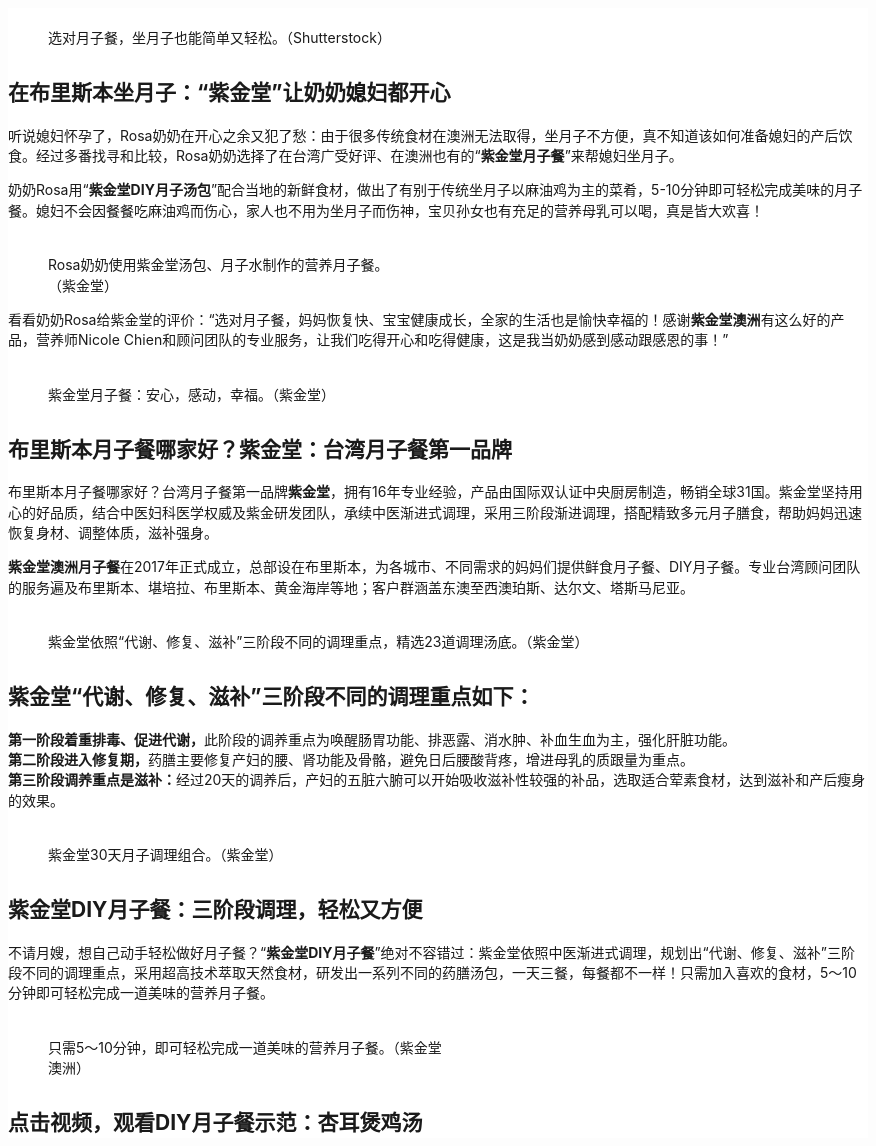 <figure id="attachment_13564338" aria-describedby="caption-attachment-13564338" style="width: 600px" class="wp-caption aligncenter"><a target="_blank" href="https://tasteforlifeaustralia.com.au/?utm_source=epochtime&amp;utm_medium=202202blog"><img class=" wp-image-13564338" src="https://i.epochtimes.com/assets/uploads/2022/02/id13564338-03.jpg" alt="" width="600" b="401" /></a><figcaption id="caption-attachment-13564338" class="wp-caption-text">选对月子餐，坐月子也能简单又轻松。（Shutterstock）</figcaption></figure>
<h2>在<ahref="https://github.com/19920513/djy/blob/master/gb/tag/%E5%B8%83%E9%87%8C%E6%96%AF%E6%9C%AC%E5%9D%90%E6%9C%88%E5%AD%90.md#1">布里斯本坐月子</a>：“<ahref="https://github.com/19920513/djy/blob/master/gb/tag/%E7%B4%AB%E9%87%91%E5%A0%82.md#1">紫金堂</a>”让奶奶媳妇都开心</h2>
<p>听说媳妇怀孕了，Rosa奶奶在开心之余又犯了愁：由于很多传统食材在澳洲无法取得，坐月子不方便，真不知道该如何准备媳妇的产后饮食。经过多番找寻和比较，Rosa奶奶选择了在台湾广受好评、在澳洲也有的“<strong><ahref="https://tasteforlifeaustralia.com.au/?utm_source=epochtime&amp;utm_medium=202202blog" target="_blank" rel="noopener noreferrer">紫金堂月子餐</a></strong>”来帮媳妇坐月子。</p>
<p>奶奶Rosa用“<strong><ahref="https://tasteforlifeaustralia.com.au/?utm_source=epochtime&amp;utm_medium=202202blog" target="_blank" rel="noopener noreferrer">紫金堂DIY月子汤包</a></strong>”配合当地的新鲜食材，做出了有别于传统坐月子以麻油鸡为主的菜肴，5-10分钟即可轻松完成美味的月子餐。媳妇不会因餐餐吃麻油鸡而伤心，家人也不用为坐月子而伤神，宝贝孙女也有充足的营养母乳可以喝，真是皆大欢喜！</p>
<figure id="attachment_13564339" aria-describedby="caption-attachment-13564339" style="width: 350px" class="wp-caption aligncenter"><a target="_blank" href="https://tasteforlifeaustralia.com.au/?utm_source=epochtime&amp;utm_medium=202202blog"><img class=" wp-image-13564339" src="https://i.epochtimes.com/assets/uploads/2022/02/id13564339-04.jpg" alt="" width="350" b="513" /></a><figcaption id="caption-attachment-13564339" class="wp-caption-text">Rosa奶奶使用紫金堂汤包、月子水制作的营养月子餐。（紫金堂）</figcaption></figure>
<p>看看奶奶Rosa给紫金堂的评价：“选对月子餐，妈妈恢复快、宝宝健康成长，全家的生活也是愉快幸福的！感谢<strong><ahref="https://tasteforlifeaustralia.com.au/?utm_source=epochtime&amp;utm_medium=202202blog" target="_blank" rel="noopener noreferrer">紫金堂澳洲</a></strong>有这么好的产品，营养师Nicole Chien和顾问团队的专业服务，让我们吃得开心和吃得健康，这是我当奶奶感到感动跟感恩的事！”</p>
<figure id="attachment_13564340" aria-describedby="caption-attachment-13564340" style="width: 600px" class="wp-caption aligncenter"><a target="_blank" href="https://tasteforlifeaustralia.com.au/?utm_source=epochtime&amp;utm_medium=202202blog"><img class="size-full wp-image-13564340" src="https://i.epochtimes.com/assets/uploads/2022/02/id13564340-05.jpg" alt="" width="600" b="450" /></a><figcaption id="caption-attachment-13564340" class="wp-caption-text">紫金堂月子餐：安心，感动，幸福。（紫金堂）</figcaption></figure>
<h2><ahref="https://github.com/19920513/djy/blob/master/gb/tag/%E5%B8%83%E9%87%8C%E6%96%AF%E6%9C%AC%E6%9C%88%E5%AD%90%E9%A4%90.md#1">布里斯本月子餐</a>哪家好？紫金堂：台湾月子餐第一品牌</h2>
<p><ahref="https://github.com/19920513/djy/blob/master/gb/tag/%E5%B8%83%E9%87%8C%E6%96%AF%E6%9C%AC%E6%9C%88%E5%AD%90%E9%A4%90.md#1">布里斯本月子餐</a>哪家好？台湾月子餐第一品牌<strong><ahref="https://tasteforlifeaustralia.com.au/?utm_source=epochtime&amp;utm_medium=202202blog" target="_blank" rel="noopener noreferrer">紫金堂</a></strong>，拥有16年专业经验，产品由国际双认证中央厨房制造，畅销全球31国。紫金堂坚持用心的好品质，结合中医妇科医学权威及紫金研发团队，承续中医渐进式调理，采用三阶段渐进调理，搭配精致多元月子膳食，帮助妈妈迅速恢复身材、调整体质，滋补强身。</p>
<p><strong><ahref="https://tasteforlifeaustralia.com.au/?utm_source=epochtime&amp;utm_medium=202202blog" target="_blank" rel="noopener noreferrer">紫金堂澳洲月子餐</a></strong>在2017年正式成立，总部设在布里斯本，为各城市、不同需求的妈妈们提供鲜食月子餐、DIY月子餐。专业台湾顾问团队的服务遍及布里斯本、堪培拉、布里斯本、黄金海岸等地；客户群涵盖东澳至西澳珀斯、达尔文、塔斯马尼亚。</p>
<figure id="attachment_13564341" aria-describedby="caption-attachment-13564341" style="width: 600px" class="wp-caption aligncenter"><a target="_blank" href="https://tasteforlifeaustralia.com.au/?utm_source=epochtime&amp;utm_medium=202202blog"><img class=" wp-image-13564341" src="https://i.epochtimes.com/assets/uploads/2022/02/id13564341-06.jpg" alt="" width="600" b="452" /></a><figcaption id="caption-attachment-13564341" class="wp-caption-text">紫金堂依照“代谢、修复、滋补”三阶段不同的调理重点，精选23道调理汤底。（紫金堂）</figcaption></figure>
<h2>紫金堂“代谢、修复、滋补”三阶段不同的调理重点如下：</h2>
<p><strong>第一阶段着重排毒、促进代谢，</strong>此阶段的调养重点为唤醒肠胃功能、排恶露、消水肿、补血生血为主，强化肝脏功能。<br />
<strong>第二阶段进入修复期，</strong>药膳主要修复产妇的腰、肾功能及骨骼，避免日后腰酸背疼，增进母乳的质跟量为重点。<br />
<strong>第三阶段调养重点是滋补：</strong>经过20天的调养后，产妇的五脏六腑可以开始吸收滋补性较强的补品，选取适合荤素食材，达到滋补和产后瘦身的效果。</p>
<figure id="attachment_13564342" aria-describedby="caption-attachment-13564342" style="width: 600px" class="wp-caption aligncenter"><a target="_blank" href="https://tasteforlifeaustralia.com.au/?utm_source=epochtime&amp;utm_medium=202202blog"><img class="size-full wp-image-13564342" src="https://i.epochtimes.com/assets/uploads/2022/02/id13564342-07.jpg" alt="" width="600" b="400" /></a><figcaption id="caption-attachment-13564342" class="wp-caption-text">紫金堂30天月子调理组合。（紫金堂）</figcaption></figure>
<h2><ahref="https://github.com/19920513/djy/blob/master/gb/tag/%E7%B4%AB%E9%87%91%E5%A0%82diy%E6%9C%88%E5%AD%90%E9%A4%90.md#1">紫金堂DIY月子餐</a>：三阶段调理，轻松又方便</h2>
<p>不请月嫂，想自己动手轻松做好月子餐？“<strong><ahref="https://tasteforlifeaustralia.com.au/?utm_source=epochtime&amp;utm_medium=202202blog" target="_blank" rel="noopener noreferrer">紫金堂DIY月子餐</a></strong>”绝对不容错过：紫金堂依照中医渐进式调理，规划出“代谢、修复、滋补”三阶段不同的调理重点，采用超高技术萃取天然食材，研发出一系列不同的药膳汤包，一天三餐，每餐都不一样！只需加入喜欢的食材，5～10分钟即可轻松完成一道美味的营养月子餐。</p>
<figure id="attachment_13564343" aria-describedby="caption-attachment-13564343" style="width: 399px" class="wp-caption aligncenter"><a target="_blank" href="https://tasteforlifeaustralia.com.au/?utm_source=epochtime&amp;utm_medium=202202blog"><img class=" wp-image-13564343" src="https://i.epochtimes.com/assets/uploads/2022/02/id13564343-08.png" alt="" width="399" b="602" /></a><figcaption id="caption-attachment-13564343" class="wp-caption-text">只需5～10分钟，即可轻松完成一道美味的营养月子餐。（紫金堂澳洲）</figcaption></figure>
<h2>点击视频，观看DIY月子餐示范：杏耳煲鸡汤</h2>